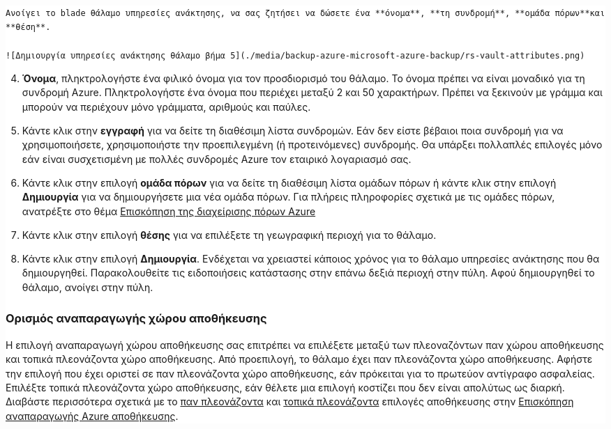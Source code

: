     Ανοίγει το blade θάλαμο υπηρεσίες ανάκτησης, να σας ζητήσει να δώσετε ένα **όνομα**, **τη συνδρομή**, **ομάδα πόρων**και **θέση**.

    ![Δημιουργία υπηρεσίες ανάκτησης θάλαμο βήμα 5](./media/backup-azure-microsoft-azure-backup/rs-vault-attributes.png)

4. **Όνομα**, πληκτρολογήστε ένα φιλικό όνομα για τον προσδιορισμό του θάλαμο. Το όνομα πρέπει να είναι μοναδικό για τη συνδρομή Azure. Πληκτρολογήστε ένα όνομα που περιέχει μεταξύ 2 και 50 χαρακτήρων. Πρέπει να ξεκινούν με γράμμα και μπορούν να περιέχουν μόνο γράμματα, αριθμούς και παύλες.

5. Κάντε κλικ στην **εγγραφή** για να δείτε τη διαθέσιμη λίστα συνδρομών. Εάν δεν είστε βέβαιοι ποια συνδρομή για να χρησιμοποιήσετε, χρησιμοποιήστε την προεπιλεγμένη (ή προτεινόμενες) συνδρομής. Θα υπάρξει πολλαπλές επιλογές μόνο εάν είναι συσχετισμένη με πολλές συνδρομές Azure τον εταιρικό λογαριασμό σας.

6. Κάντε κλικ στην επιλογή **ομάδα πόρων** για να δείτε τη διαθέσιμη λίστα ομάδων πόρων ή κάντε κλικ στην επιλογή **Δημιουργία** για να δημιουργήσετε μια νέα ομάδα πόρων. Για πλήρεις πληροφορίες σχετικά με τις ομάδες πόρων, ανατρέξτε στο θέμα [Επισκόπηση της διαχείρισης πόρων Azure](../azure-resource-manager/resource-group-overview.md)

7. Κάντε κλικ στην επιλογή **θέσης** για να επιλέξετε τη γεωγραφική περιοχή για το θάλαμο.

8. Κάντε κλικ στην επιλογή **Δημιουργία**. Ενδέχεται να χρειαστεί κάποιος χρόνος για το θάλαμο υπηρεσίες ανάκτησης που θα δημιουργηθεί. Παρακολουθείτε τις ειδοποιήσεις κατάστασης στην επάνω δεξιά περιοχή στην πύλη.
Αφού δημιουργηθεί το θάλαμο, ανοίγει στην πύλη.

### <a name="set-storage-replication"></a>Ορισμός αναπαραγωγής χώρου αποθήκευσης

Η επιλογή αναπαραγωγή χώρου αποθήκευσης σας επιτρέπει να επιλέξετε μεταξύ των πλεοναζόντων παν χώρου αποθήκευσης και τοπικά πλεονάζοντα χώρο αποθήκευσης. Από προεπιλογή, το θάλαμο έχει παν πλεονάζοντα χώρο αποθήκευσης. Αφήστε την επιλογή που έχει οριστεί σε παν πλεονάζοντα χώρο αποθήκευσης, εάν πρόκειται για το πρωτεύον αντίγραφο ασφαλείας. Επιλέξτε τοπικά πλεονάζοντα χώρο αποθήκευσης, εάν θέλετε μια επιλογή κοστίζει που δεν είναι απολύτως ως διαρκή. Διαβάστε περισσότερα σχετικά με το [παν πλεονάζοντα](../storage/storage-redundancy.md#geo-redundant-storage) και [τοπικά πλεονάζοντα](../storage/storage-redundancy.md#locally-redundant-storage) επιλογές αποθήκευσης στην [Επισκόπηση αναπαραγωγής Azure αποθήκευσης](../storage/storage-redundancy.md).
